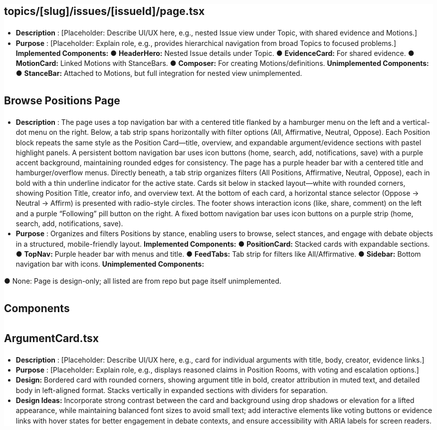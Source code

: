 ## topics/[slug]/issues/[issueId]/page.tsx

- **Description** : [Placeholder: Describe UI/UX here, e.g., nested Issue view under Topic,
    with shared evidence and Motions.]
- **Purpose** : [Placeholder: Explain role, e.g., provides hierarchical navigation from broad
    Topics to focused problems.]
**Implemented Components:**
● **HeaderHero:** Nested Issue details under Topic.
● **EvidenceCard:** For shared evidence.
● **MotionCard:** Linked Motions with StanceBars.
● **Composer:** For creating Motions/definitions.
**Unimplemented Components:**
● **StanceBar:** Attached to Motions, but full integration for nested view unimplemented.

## Browse Positions Page

- **Description** : The page uses a top navigation bar with a centered title flanked by a
    hamburger menu on the left and a vertical-dot menu on the right. Below, a tab strip
    spans horizontally with filter options (All, Affirmative, Neutral, Oppose). Each Position
    block repeats the same style as the Position Card—title, overview, and expandable
    argument/evidence sections with pastel highlight panels. A persistent bottom navigation
    bar uses icon buttons (home, search, add, notifications, save) with a purple accent
    background, maintaining rounded edges for consistency. The page has a purple header
    bar with a centered title and hamburger/overflow menus. Directly beneath, a tab strip
    organizes filters (All Positions, Affirmative, Neutral, Oppose), each in bold with a thin
    underline indicator for the active state. Cards sit below in stacked layout—white with
    rounded corners, showing Position Title, creator info, and overview text. At the bottom of
    each card, a horizontal stance selector (Oppose → Neutral → Affirm) is presented with
    radio-style circles. The footer shows interaction icons (like, share, comment) on the left
    and a purple “Following” pill button on the right. A fixed bottom navigation bar uses icon
    buttons on a purple strip (home, search, add, notifications, save).
- **Purpose** : Organizes and filters Positions by stance, enabling users to browse, select
    stances, and engage with debate objects in a structured, mobile-friendly layout.
**Implemented Components:**
● **PositionCard:** Stacked cards with expandable sections.
● **TopNav:** Purple header bar with menus and title.
● **FeedTabs:** Tab strip for filters like All/Affirmative.
● **Sidebar:** Bottom navigation bar with icons.
**Unimplemented Components:**

● None: Page is design-only; all listed are from repo but page itself unimplemented.

## Components

## ArgumentCard.tsx

- **Description** : [Placeholder: Describe UI/UX here, e.g., card for individual arguments with
    title, body, creator, evidence links.]
- **Purpose** : [Placeholder: Explain role, e.g., displays reasoned claims in Position Rooms,
    with voting and escalation options.]
- **Design:** Bordered card with rounded corners, showing argument title in bold, creator
    attribution in muted text, and detailed body in left-aligned format. Stacks vertically in
    expanded sections with dividers for separation.
- **Design Ideas:** Incorporate strong contrast between the card and background using drop
    shadows or elevation for a lifted appearance, while maintaining balanced font sizes to
    avoid small text; add interactive elements like voting buttons or evidence links with hover
    states for better engagement in debate contexts, and ensure accessibility with ARIA
    labels for screen readers.
